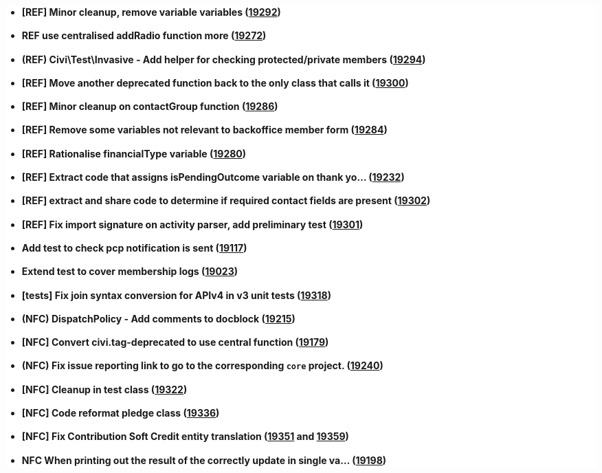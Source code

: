 - **[REF] Minor cleanup, remove variable variables
  ([19292](https://github.com/civicrm/civicrm-core/pull/19292))**

- **REF use centralised addRadio function more
  ([19272](https://github.com/civicrm/civicrm-core/pull/19272))**

- **(REF) Civi\Test\Invasive - Add helper for checking protected/private members
  ([19294](https://github.com/civicrm/civicrm-core/pull/19294))**

- **[REF] Move another deprecated function back to the only class that calls it
  ([19300](https://github.com/civicrm/civicrm-core/pull/19300))**

- **[REF] Minor cleanup on contactGroup function
  ([19286](https://github.com/civicrm/civicrm-core/pull/19286))**

- **[REF] Remove some variables not relevant to backoffice member form
  ([19284](https://github.com/civicrm/civicrm-core/pull/19284))**

- **[REF] Rationalise financialType variable
  ([19280](https://github.com/civicrm/civicrm-core/pull/19280))**

- **[REF] Extract code that assigns isPendingOutcome variable on thank yo…
  ([19232](https://github.com/civicrm/civicrm-core/pull/19232))**

- **[REF] extract and share code to determine if required contact fields are
  present ([19302](https://github.com/civicrm/civicrm-core/pull/19302))**

- **[REF] Fix import signature on activity parser, add preliminary test
  ([19301](https://github.com/civicrm/civicrm-core/pull/19301))**

- **Add test to check pcp notification is sent
  ([19117](https://github.com/civicrm/civicrm-core/pull/19117))**

- **Extend test to cover membership logs
  ([19023](https://github.com/civicrm/civicrm-core/pull/19023))**

- **[tests] Fix join syntax conversion for APIv4 in v3 unit tests
  ([19318](https://github.com/civicrm/civicrm-core/pull/19318))**

- **(NFC) DispatchPolicy - Add comments to docblock
  ([19215](https://github.com/civicrm/civicrm-core/pull/19215))**

- **[NFC] Convert civi.tag-deprecated to use central function
  ([19179](https://github.com/civicrm/civicrm-core/pull/19179))**

- **(NFC) Fix issue reporting link to go to the corresponding `core` project.
  ([19240](https://github.com/civicrm/civicrm-core/pull/19240))**

- **[NFC] Cleanup in test class
  ([19322](https://github.com/civicrm/civicrm-core/pull/19322))**

- **[NFC] Code reformat pledge class
  ([19336](https://github.com/civicrm/civicrm-core/pull/19336))**

- **[NFC] Fix Contribution Soft Credit entity translation
  ([19351](https://github.com/civicrm/civicrm-core/pull/19351) and
  [19359](https://github.com/civicrm/civicrm-core/pull/19359))**

- **NFC When printing out the result of the correctly update in single va…
  ([19198](https://github.com/civicrm/civicrm-core/pull/19198))**
